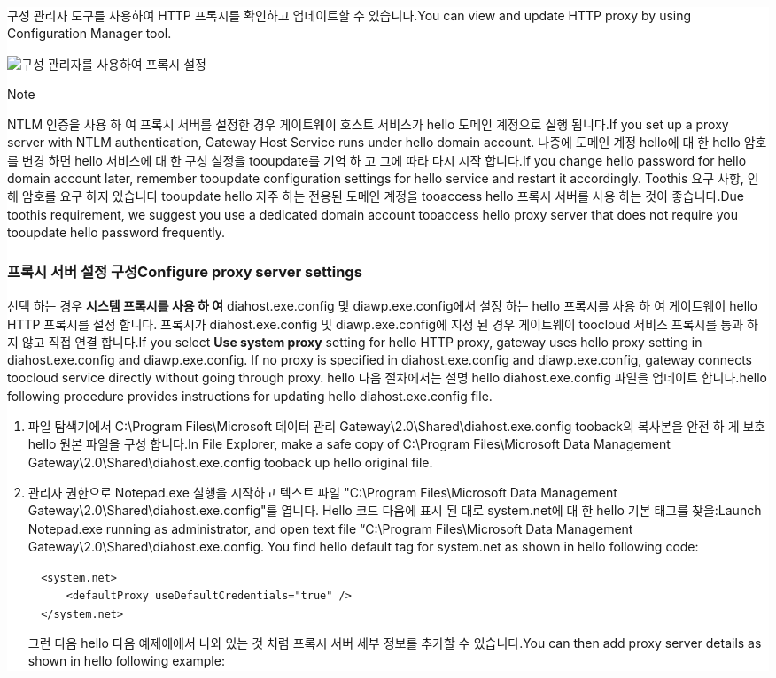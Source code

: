 <span data-ttu-id="60d12-271">구성 관리자 도구를 사용하여 HTTP 프록시를 확인하고 업데이트할 수 있습니다.</span><span class="sxs-lookup"><span data-stu-id="60d12-271">You can view and update HTTP proxy by using Configuration Manager tool.</span></span>

![구성 관리자를 사용하여 프록시 설정](media/data-factory-data-management-gateway/SetProxyConfigManager.png)

> [!NOTE]
> <span data-ttu-id="60d12-273">NTLM 인증을 사용 하 여 프록시 서버를 설정한 경우 게이트웨이 호스트 서비스가 hello 도메인 계정으로 실행 됩니다.</span><span class="sxs-lookup"><span data-stu-id="60d12-273">If you set up a proxy server with NTLM authentication, Gateway Host Service runs under hello domain account.</span></span> <span data-ttu-id="60d12-274">나중에 도메인 계정 hello에 대 한 hello 암호를 변경 하면 hello 서비스에 대 한 구성 설정을 tooupdate를 기억 하 고 그에 따라 다시 시작 합니다.</span><span class="sxs-lookup"><span data-stu-id="60d12-274">If you change hello password for hello domain account later, remember tooupdate configuration settings for hello service and restart it accordingly.</span></span> <span data-ttu-id="60d12-275">Toothis 요구 사항, 인해 암호를 요구 하지 있습니다 tooupdate hello 자주 하는 전용된 도메인 계정을 tooaccess hello 프록시 서버를 사용 하는 것이 좋습니다.</span><span class="sxs-lookup"><span data-stu-id="60d12-275">Due toothis requirement, we suggest you use a dedicated domain account tooaccess hello proxy server that does not require you tooupdate hello password frequently.</span></span>
>
>

### <a name="configure-proxy-server-settings"></a><span data-ttu-id="60d12-276">프록시 서버 설정 구성</span><span class="sxs-lookup"><span data-stu-id="60d12-276">Configure proxy server settings</span></span>
<span data-ttu-id="60d12-277">선택 하는 경우 **시스템 프록시를 사용 하 여** diahost.exe.config 및 diawp.exe.config에서 설정 하는 hello 프록시를 사용 하 여 게이트웨이 hello HTTP 프록시를 설정 합니다.  프록시가 diahost.exe.config 및 diawp.exe.config에 지정 된 경우 게이트웨이 toocloud 서비스 프록시를 통과 하지 않고 직접 연결 합니다.</span><span class="sxs-lookup"><span data-stu-id="60d12-277">If you select **Use system proxy** setting for hello HTTP proxy, gateway uses hello proxy setting in diahost.exe.config and diawp.exe.config.  If no proxy is specified in diahost.exe.config and diawp.exe.config, gateway connects toocloud service directly without going through proxy.</span></span> <span data-ttu-id="60d12-278">hello 다음 절차에서는 설명 hello diahost.exe.config 파일을 업데이트 합니다.</span><span class="sxs-lookup"><span data-stu-id="60d12-278">hello following procedure provides instructions for updating hello diahost.exe.config file.</span></span>  

1. <span data-ttu-id="60d12-279">파일 탐색기에서 C:\Program Files\Microsoft 데이터 관리 Gateway\2.0\Shared\diahost.exe.config tooback의 복사본을 안전 하 게 보호 hello 원본 파일을 구성 합니다.</span><span class="sxs-lookup"><span data-stu-id="60d12-279">In File Explorer, make a safe copy of C:\Program Files\Microsoft Data Management Gateway\2.0\Shared\diahost.exe.config tooback up hello original file.</span></span>
2. <span data-ttu-id="60d12-280">관리자 권한으로 Notepad.exe 실행을 시작하고 텍스트 파일 "C:\Program Files\Microsoft Data Management Gateway\2.0\Shared\diahost.exe.config"를 엽니다. Hello 코드 다음에 표시 된 대로 system.net에 대 한 hello 기본 태그를 찾을:</span><span class="sxs-lookup"><span data-stu-id="60d12-280">Launch Notepad.exe running as administrator, and open text file “C:\Program Files\Microsoft Data Management Gateway\2.0\Shared\diahost.exe.config. You find hello default tag for system.net as shown in hello following code:</span></span>

         <system.net>
             <defaultProxy useDefaultCredentials="true" />
         </system.net>    

   <span data-ttu-id="60d12-281">그런 다음 hello 다음 예제에에서 나와 있는 것 처럼 프록시 서버 세부 정보를 추가할 수 있습니다.</span><span class="sxs-lookup"><span data-stu-id="60d12-281">You can then add proxy server details as shown in hello following example:</span></span>
